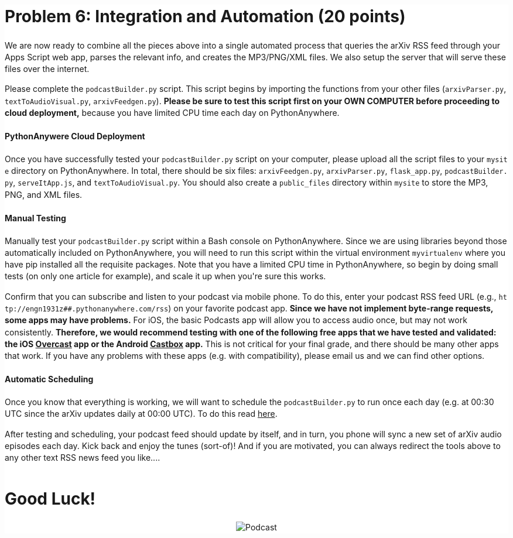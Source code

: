 
# Problem 6: Integration and Automation (20 points)

We are now ready to combine all the pieces above into a single automated process that queries the arXiv RSS feed through your Apps Script web app, parses the relevant info, and creates the MP3/PNG/XML files. We also setup the server that will serve these files over the internet.

Please complete the `podcastBuilder.py` script. This script begins by importing the functions from your other files (`arxivParser.py`, `textToAudioVisual.py`, `arxivFeedgen.py`). **Please be sure to test this script first on your OWN COMPUTER before proceeding to cloud deployment,** because you have limited CPU time each day on PythonAnywhere.

#### PythonAnywere Cloud Deployment

Once you have successfully tested your `podcastBuilder.py` script on your computer, please upload all the script files to your `mysite` directory on PythonAnywhere. In total, there should be six files: `arxivFeedgen.py`, `arxivParser.py`, `flask_app.py`, `podcastBuilder.py`, `serveItApp.js`, and `textToAudioVisual.py`. You should also create a `public_files` directory within `mysite` to store the MP3, PNG, and XML files.

#### Manual Testing
Manually test your `podcastBuilder.py` script within a Bash console on PythonAnywhere. Since we are using libraries beyond those automatically included on PythonAnywhere, you will need to run this script within the virtual environment `myvirtualenv` where you have pip installed all the requisite packages. Note that you have a limited CPU time in PythonAnywhere, so begin by doing small tests (on only one article for example), and scale it up when you're sure this works.

Confirm that you can subscribe and listen to your podcast via mobile phone. To do this, enter your podcast RSS feed URL (e.g., `http://engn1931z##.pythonanywhere.com/rss`) on your favorite podcast app. **Since we have not implement byte-range requests, some apps may have problems.** For iOS, the basic Podcasts app will allow you to access audio once, but may not work consistently. **Therefore, we would recommend testing with one of the following free apps that we have tested and validated: the iOS [Overcast](https://itunes.apple.com/us/app/overcast/id888422857?mt=8) app or the Android [Castbox](https://play.google.com/store/apps/details?id=fm.castbox.audiobook.radio.podcast&hl=en_US) app.** This is not critical for your final grade, and there should be many other apps that work. If you have any problems with these apps (e.g. with compatibility), please email us and we can find other options.

#### Automatic Scheduling
Once you know that everything is working, we will want to schedule the `podcastBuilder.py` to run once each day (e.g. at 00:30 UTC since the arXiv updates daily at 00:00 UTC). To do this read [here](https://help.pythonanywhere.com/pages/ScheduledTasks/).

After testing and scheduling, your podcast feed should update by itself, and in turn, you phone will sync a new set of arXiv audio episodes each day. Kick back and enjoy the tunes (sort-of)! And if you are motivated, you can always redirect the tools above to any other text RSS news feed you like....

# Good Luck!

<p align="center">
<img src="https://github.com/engn1931z/draft/blob/master/podcast.JPG?raw=true" alt="Podcast" width="500">
 </p>
